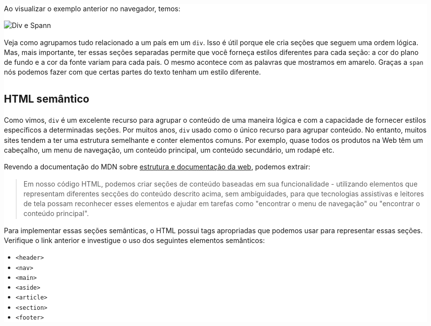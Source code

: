 Ao visualizar o exemplo anterior no navegador, temos:

![Div e Spann](https://user-images.githubusercontent.com/25912510/49390847-028e4280-f6f8-11e8-8a4f-438c4cdb4ebe.png)

Veja como agrupamos tudo relacionado a um país em um `div`. Isso é útil porque
ele cria seções que seguem uma ordem lógica. Mas, mais importante, ter essas
seções separadas permite que você forneça estilos diferentes para cada seção: a
cor do plano de fundo e a cor da fonte variam para cada país. O mesmo acontece
com as palavras que mostramos em amarelo. Graças a `span` nós podemos fazer com
que certas partes do texto tenham um estilo diferente.

## HTML semântico

Como vimos, `div` é um excelente recurso para agrupar o conteúdo de uma maneira
lógica e com a capacidade de fornecer estilos específicos a determinadas seções.
Por muitos anos, `div` usado como o único recurso para agrupar conteúdo. No
entanto, muitos sites tendem a ter uma estrutura semelhante e conter elementos
comuns. Por exemplo, quase todos os produtos na Web têm um cabeçalho, um menu de
navegação, um conteúdo principal, um conteúdo secundário, um rodapé etc.

Revendo a documentação do MDN sobre [estrutura e documentação da web](https://developer.mozilla.org/en-US/docs/Learn/HTML/Introduction_to_HTML/Document_and_website_structure),
podemos extrair:

> Em nosso código HTML, podemos criar seções de conteúdo baseadas em sua
funcionalidade - utilizando elementos que representam diferentes secções do
conteúdo descrito acima, sem ambiguidades, para que tecnologias assistivas e
leitores de tela possam reconhecer esses elementos e ajudar em tarefas como
"encontrar o menu de navegação" ou "encontrar o conteúdo principal".

Para implementar essas seções semânticas, o HTML possui tags apropriadas que
podemos usar para representar essas seções. Verifique o link anterior e
investigue o uso dos seguintes elementos semânticos:

* `<header>`
* `<nav>`
* `<main>`
* `<aside>`
* `<article>`
* `<section>`
* `<footer>`
